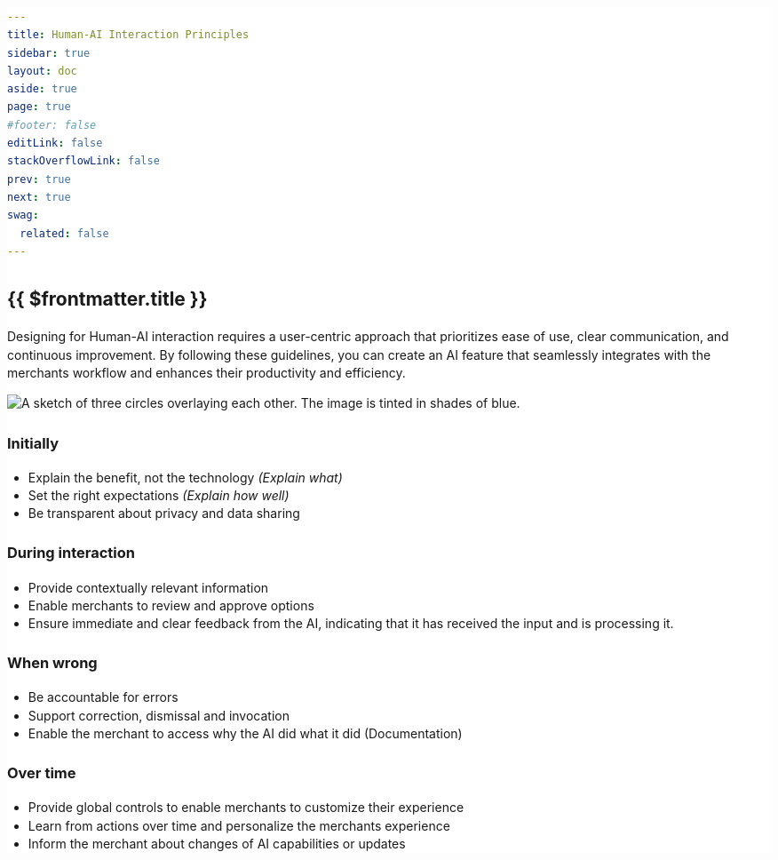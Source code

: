 ```yaml
---
title: Human-AI Interaction Principles
sidebar: true
layout: doc
aside: true
page: true
#footer: false
editLink: false
stackOverflowLink: false
prev: true
next: true
swag:
  related: false
---
```




## {{ $frontmatter.title }}
Designing for Human-AI interaction requires a user-centric approach that prioritizes ease of use, clear communication, and continuous improvement. By following these guidelines, you can create an AI feature that seamlessly integrates with the merchants workflow and enhances their productivity and efficiency.

<picture>
<source media="(prefers-color-scheme: dark)" srcset="/foundations/principles/human-ai-interactions/foundations-human--ai--interactions-intro@dark.png 4x">

<img decoding="async" loading="lazy" alt="A sketch of three circles overlaying each other. The image is tinted in shades of blue." srcset="/foundations/principles/human-ai-interactions/foundations-human--ai--interactions-intro.png 4x" src="/foundations/principles/human-ai-interactions/foundations-human--ai--interactions-intro.png" width="100%" height="auto">
</picture>

### Initially
- Explain the benefit, not the technology _(Explain what)_
- Set the right expectations _(Explain how well)_
- Be transparent about privacy and data sharing

### During interaction
- Provide contextually relevant information
- Enable merchants to review and approve options
- Ensure immediate and clear feedback from the AI, indicating that it has received the input and is processing it.

### When wrong
- Be accountable for errors
- Support correction, dismissal and invocation
- Enable the merchant to access why the AI did what it did (Documentation)

### Over time
- Provide global controls to enable merchants to customize their experience
- Learn from actions over time and personalize the merchants experience
- Inform the merchant about changes of AI capabilities or updates
